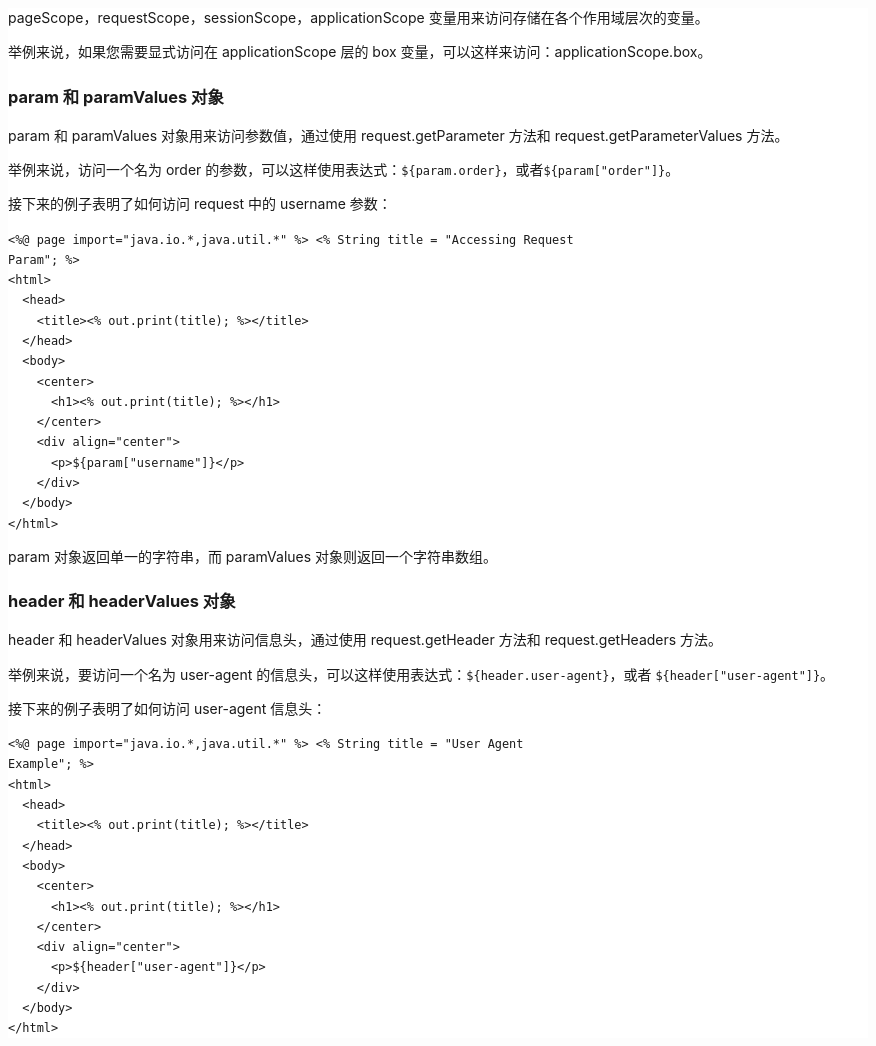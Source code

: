 pageScope，requestScope，sessionScope，applicationScope 变量用来访问存储在各个作用域层次的变量。

举例来说，如果您需要显式访问在 applicationScope 层的 box 变量，可以这样来访问：applicationScope.box。

### param 和 paramValues 对象

param 和 paramValues 对象用来访问参数值，通过使用 request.getParameter 方法和 request.getParameterValues 方法。

举例来说，访问一个名为 order 的参数，可以这样使用表达式：`${param.order}`，或者`${param["order"]}`。

接下来的例子表明了如何访问 request 中的 username 参数：

```
<%@ page import="java.io.*,java.util.*" %> <% String title = "Accessing Request
Param"; %>
<html>
  <head>
    <title><% out.print(title); %></title>
  </head>
  <body>
    <center>
      <h1><% out.print(title); %></h1>
    </center>
    <div align="center">
      <p>${param["username"]}</p>
    </div>
  </body>
</html>
```

param 对象返回单一的字符串，而 paramValues 对象则返回一个字符串数组。

### header 和 headerValues 对象

header 和 headerValues 对象用来访问信息头，通过使用 request.getHeader 方法和 request.getHeaders 方法。

举例来说，要访问一个名为 user-agent 的信息头，可以这样使用表达式：`${header.user-agent}`，或者 `${header["user-agent"]}`。

接下来的例子表明了如何访问 user-agent 信息头：

```
<%@ page import="java.io.*,java.util.*" %> <% String title = "User Agent
Example"; %>
<html>
  <head>
    <title><% out.print(title); %></title>
  </head>
  <body>
    <center>
      <h1><% out.print(title); %></h1>
    </center>
    <div align="center">
      <p>${header["user-agent"]}</p>
    </div>
  </body>
</html>
```
